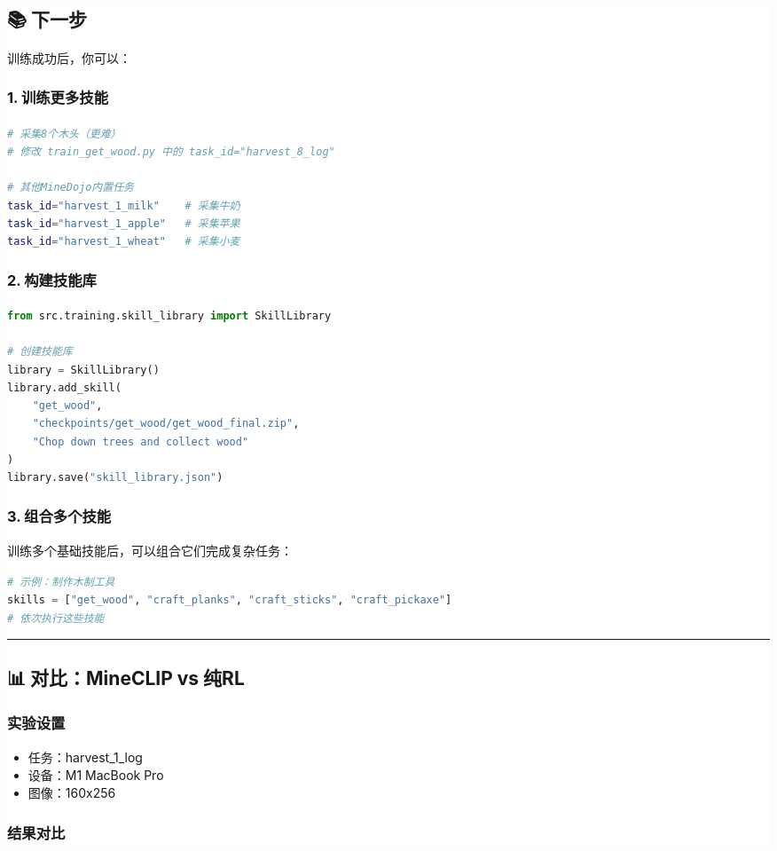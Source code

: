 
## 📚 下一步

训练成功后，你可以：

### 1. 训练更多技能

```bash
# 采集8个木头（更难）
# 修改 train_get_wood.py 中的 task_id="harvest_8_log"

# 其他MineDojo内置任务
task_id="harvest_1_milk"    # 采集牛奶
task_id="harvest_1_apple"   # 采集苹果
task_id="harvest_1_wheat"   # 采集小麦
```

### 2. 构建技能库

```python
from src.training.skill_library import SkillLibrary

# 创建技能库
library = SkillLibrary()
library.add_skill(
    "get_wood",
    "checkpoints/get_wood/get_wood_final.zip",
    "Chop down trees and collect wood"
)
library.save("skill_library.json")
```

### 3. 组合多个技能

训练多个基础技能后，可以组合它们完成复杂任务：

```python
# 示例：制作木制工具
skills = ["get_wood", "craft_planks", "craft_sticks", "craft_pickaxe"]
# 依次执行这些技能
```

---

## 📊 对比：MineCLIP vs 纯RL

### 实验设置
- 任务：harvest_1_log
- 设备：M1 MacBook Pro
- 图像：160x256

### 结果对比
